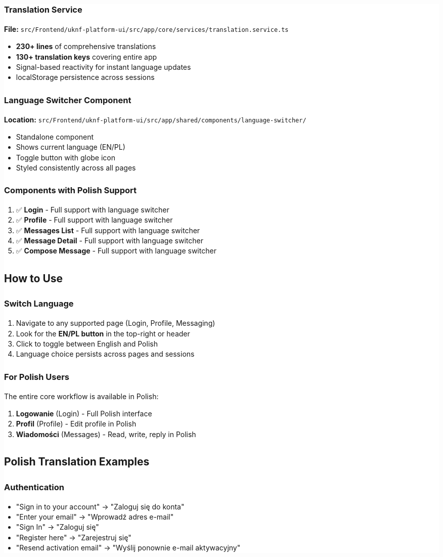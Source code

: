 ### Translation Service

**File:** `src/Frontend/uknf-platform-ui/src/app/core/services/translation.service.ts`

- **230+ lines** of comprehensive translations
- **130+ translation keys** covering entire app
- Signal-based reactivity for instant language updates
- localStorage persistence across sessions

### Language Switcher Component

**Location:** `src/Frontend/uknf-platform-ui/src/app/shared/components/language-switcher/`

- Standalone component
- Shows current language (EN/PL)
- Toggle button with globe icon
- Styled consistently across all pages

### Components with Polish Support

1. ✅ **Login** - Full support with language switcher
2. ✅ **Profile** - Full support with language switcher
3. ✅ **Messages List** - Full support with language switcher
4. ✅ **Message Detail** - Full support with language switcher
5. ✅ **Compose Message** - Full support with language switcher

## How to Use

### Switch Language

1. Navigate to any supported page (Login, Profile, Messaging)
2. Look for the **EN/PL button** in the top-right or header
3. Click to toggle between English and Polish
4. Language choice persists across pages and sessions

### For Polish Users

The entire core workflow is available in Polish:

1. **Logowanie** (Login) - Full Polish interface
2. **Profil** (Profile) - Edit profile in Polish
3. **Wiadomości** (Messages) - Read, write, reply in Polish

## Polish Translation Examples

### Authentication

- "Sign in to your account" → "Zaloguj się do konta"
- "Enter your email" → "Wprowadź adres e-mail"
- "Sign In" → "Zaloguj się"
- "Register here" → "Zarejestruj się"
- "Resend activation email" → "Wyślij ponownie e-mail aktywacyjny"
